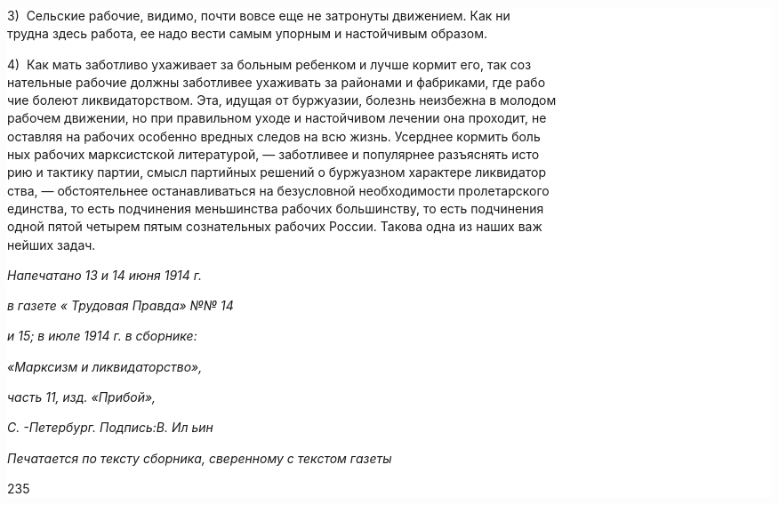 3)  Сельские рабочие, видимо, почти вовсе еще не затронуты движением. Как ни  
трудна здесь работа, ее надо вести самым упорным и настойчивым образом.

4)  Как мать заботливо ухаживает за больным ребенком и лучше кормит его, так соз­  
нательные рабочие должны заботливее ухаживать за районами и фабриками, где рабо­  
чие болеют ликвидаторством. Эта, идущая от буржуазии, болезнь неизбежна в молодом  
рабочем движении, но при правильном уходе и настойчивом лечении она проходит, не  
оставляя на рабочих особенно вредных следов на всю жизнь. Усерднее кормить боль­  
ных рабочих марксистской литературой, — заботливее и популярнее разъяснять исто­  
рию и тактику партии, смысл партийных решений о буржуазном характере ликвидатор­  
ства, — обстоятельнее останавливаться на безусловной необходимости пролетарского  
единства, то есть подчинения меньшинства рабочих большинству, то есть подчинения  
одной пятой четырем пятым сознательных рабочих России. Такова одна из наших важ­  
нейших задач.

  

_Напечатано 13 и 14 июня 1914 г._

_в газете « Трудовая Правда» №№ 14_

_и 15; в июле 1914 г. в сборнике:_

_«Марксизм и ликвидаторство»,_

_часть 11, изд. «Прибой»,_

_С. -Петербург._ _Подпись:В. Ил ьин_

  

_Печатается по тексту сборника,_ _сверенному с текстом газеты_

  
235